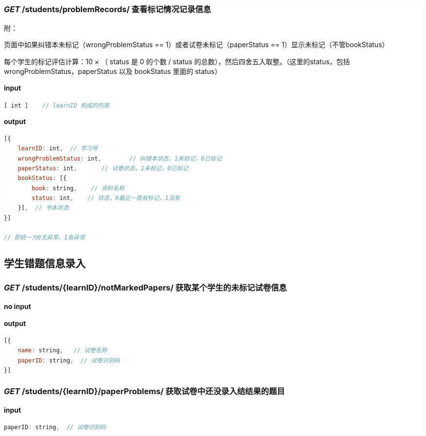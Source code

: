 ### *GET* /students/problemRecords/    查看标记情况记录信息

附：

页面中如果纠错本未标记（wrongProblemStatus == 1）或者试卷未标记（paperStatus == 1）显示未标记（不管bookStatus）

每个学生的标记评估计算：10 × （ status 是 0 的个数 / status 的总数），然后四舍五入取整。（这里的status，包括wrongProblemStatus，paperStatus 以及 bookStatus 里面的 status）

**input**

```javascript  
[ int ]    // learnID 构成的列表
```

**output**

```javascript
[{
    learnID: int,  // 学习号
    wrongProblemStatus: int,		// 纠错本状态，1未标记，0已标记
    paperStatus: int,		// 试卷状态，1未标记，0已标记
    bookStatus: [{
        book: string,    // 资料名称
        status: int,    // 状态，0最近一周有标记，1没有
    }],  // 书本状态
}]

// 即统一为0无异常，1有异常
```



## 学生错题信息录入

### *GET* /students/{learnID}/notMarkedPapers/    获取某个学生的未标记试卷信息

**no input**

**output**

```javascript
[{
    name: string,   // 试卷名称
    paperID: string,  // 试卷识别码
}]
```

### *GET* /students/{learnID}/paperProblems/    获取试卷中还没录入结结果的题目

**input**

```javascript
paperID: string,  // 试卷识别码
```
